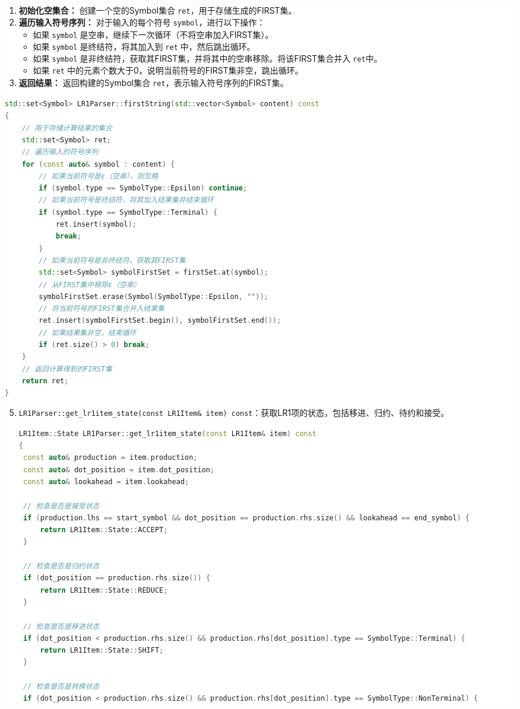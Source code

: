    1. **初始化空集合：** 创建一个空的Symbol集合 `ret`，用于存储生成的FIRST集。
   2. **遍历输入符号序列：** 对于输入的每个符号 `symbol`，进行以下操作：
      - 如果 `symbol` 是空串，继续下一次循环（不将空串加入FIRST集）。
      - 如果 `symbol` 是终结符，将其加入到 `ret` 中，然后跳出循环。
      - 如果 `symbol` 是非终结符，获取其FIRST集，并将其中的空串移除。将该FIRST集合并入 `ret`中。
      - 如果 `ret` 中的元素个数大于0，说明当前符号的FIRST集非空，跳出循环。
   3. **返回结果：** 返回构建的Symbol集合 `ret`，表示输入符号序列的FIRST集。

   ```c++
   std::set<Symbol> LR1Parser::firstString(std::vector<Symbol> content) const
   {
       // 用于存储计算结果的集合
       std::set<Symbol> ret;
       // 遍历输入的符号序列
       for (const auto& symbol : content) {
           // 如果当前符号是ε（空串），则忽略
           if (symbol.type == SymbolType::Epsilon) continue;
           // 如果当前符号是终结符，将其加入结果集并结束循环
           if (symbol.type == SymbolType::Terminal) {
               ret.insert(symbol);
               break;
           }
           // 如果当前符号是非终结符，获取其FIRST集
           std::set<Symbol> symbolFirstSet = firstSet.at(symbol);
           // 从FIRST集中移除ε（空串）
           symbolFirstSet.erase(Symbol(SymbolType::Epsilon, ""));
           // 将当前符号的FIRST集合并入结果集
           ret.insert(symbolFirstSet.begin(), symbolFirstSet.end());
           // 如果结果集非空，结束循环
           if (ret.size() > 0) break;
       }
       // 返回计算得到的FIRST集
       return ret;
   }
   
   ```
5. `LR1Parser::get_lr1item_state(const LR1Item& item) const`：获取LR1项的状态，包括移进、归约、待约和接受。

   ```c++
   LR1Item::State LR1Parser::get_lr1item_state(const LR1Item& item) const
   {
   	const auto& production = item.production;
   	const auto& dot_position = item.dot_position;
   	const auto& lookahead = item.lookahead;
   
   	// 检查是否是接受状态
   	if (production.lhs == start_symbol && dot_position == production.rhs.size() && lookahead == end_symbol) {
   		return LR1Item::State::ACCEPT;
   	}
   
   	// 检查是否是归约状态
   	if (dot_position == production.rhs.size()) {
   		return LR1Item::State::REDUCE;
   	}
   
   	// 检查是否是移进状态
   	if (dot_position < production.rhs.size() && production.rhs[dot_position].type == SymbolType::Terminal) {
   		return LR1Item::State::SHIFT;
   	}
   
   	// 检查是否是转换状态
   	if (dot_position < production.rhs.size() && production.rhs[dot_position].type == SymbolType::NonTerminal) {
   ```
